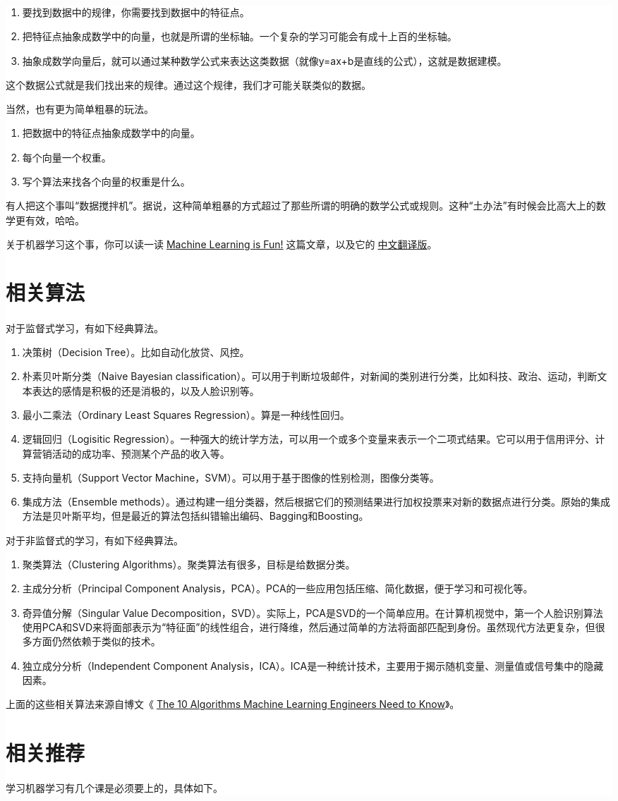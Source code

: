 1. 要找到数据中的规律，你需要找到数据中的特征点。

2. 把特征点抽象成数学中的向量，也就是所谓的坐标轴。一个复杂的学习可能会有成十上百的坐标轴。

3. 抽象成数学向量后，就可以通过某种数学公式来表达这类数据（就像y=ax+b是直线的公式），这就是数据建模。


这个数据公式就是我们找出来的规律。通过这个规律，我们才可能关联类似的数据。

当然，也有更为简单粗暴的玩法。

1. 把数据中的特征点抽象成数学中的向量。

2. 每个向量一个权重。

3. 写个算法来找各个向量的权重是什么。


有人把这个事叫“数据搅拌机”。据说，这种简单粗暴的方式超过了那些所谓的明确的数学公式或规则。这种“土办法”有时候会比高大上的数学更有效，哈哈。

关于机器学习这个事，你可以读一读 [Machine Learning is Fun!](https://medium.com/@ageitgey/machine-learning-is-fun-80ea3ec3c471) 这篇文章，以及它的 [中文翻译版](https://zhuanlan.zhihu.com/p/24339995)。

# 相关算法

对于监督式学习，有如下经典算法。

1. 决策树（Decision Tree）。比如自动化放贷、风控。

2. 朴素贝叶斯分类（Naive Bayesian classification）。可以用于判断垃圾邮件，对新闻的类别进行分类，比如科技、政治、运动，判断文本表达的感情是积极的还是消极的，以及人脸识别等。

3. 最小二乘法（Ordinary Least Squares Regression）。算是一种线性回归。

4. 逻辑回归（Logisitic Regression）。一种强大的统计学方法，可以用一个或多个变量来表示一个二项式结果。它可以用于信用评分、计算营销活动的成功率、预测某个产品的收入等。

5. 支持向量机（Support Vector Machine，SVM）。可以用于基于图像的性别检测，图像分类等。

6. 集成方法（Ensemble methods）。通过构建一组分类器，然后根据它们的预测结果进行加权投票来对新的数据点进行分类。原始的集成方法是贝叶斯平均，但是最近的算法包括纠错输出编码、Bagging和Boosting。


对于非监督式的学习，有如下经典算法。

1. 聚类算法（Clustering Algorithms）。聚类算法有很多，目标是给数据分类。

2. 主成分分析（Principal Component Analysis，PCA）。PCA的一些应用包括压缩、简化数据，便于学习和可视化等。

3. 奇异值分解（Singular Value Decomposition，SVD）。实际上，PCA是SVD的一个简单应用。在计算机视觉中，第一个人脸识别算法使用PCA和SVD来将面部表示为“特征面”的线性组合，进行降维，然后通过简单的方法将面部匹配到身份。虽然现代方法更复杂，但很多方面仍然依赖于类似的技术。

4. 独立成分分析（Independent Component Analysis，ICA）。ICA是一种统计技术，主要用于揭示随机变量、测量值或信号集中的隐藏因素。


上面的这些相关算法来源自博文《 [The 10 Algorithms Machine Learning Engineers Need to Know](https://www.kdnuggets.com/2016/08/10-algorithms-machine-learning-engineers.html)》。

# 相关推荐

学习机器学习有几个课是必须要上的，具体如下。
